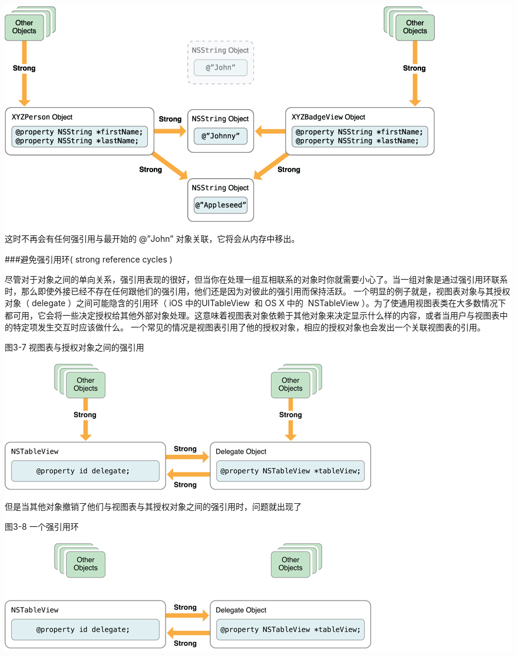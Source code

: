 ![simplifiedobjectgraph3](/images/simplifiedobjectgraph3.png)

这时不再会有任何强引用与最开始的 @”John” 对象关联，它将会从内存中移出。

###避免强引用环( strong reference cycles )

尽管对于对象之间的单向关系，强引用表现的很好，但当你在处理一组互相联系的对象时你就需要小心了。当一组对象是通过强引用环联系时，那么即使外接已经不存在任何跟他们的强引用，他们还是因为对彼此的强引用而保持活跃。
一个明显的例子就是，视图表对象与其授权对象（ delegate ）之间可能隐含的引用环（ iOS 中的UITableView  和 OS X 中的  NSTableView ）。为了使通用视图表类在大多数情况下都可用，它会将一些决定授权给其他外部对象处理。这意味着视图表对象依赖于其他对象来决定显示什么样的内容，或者当用户与视图表中的特定项发生交互时应该做什么。
一个常见的情况是视图表引用了他的授权对象，相应的授权对象也会发出一个关联视图表的引用。

图3-7 视图表与授权对象之间的强引用

![strongreferencecycle1](/images/strongreferencecycle1.png)

但是当其他对象撤销了他们与视图表与其授权对象之间的强引用时，问题就出现了

图3-8 一个强引用环

![strongreferencecycle2](/images/strongreferencecycle2.png)
